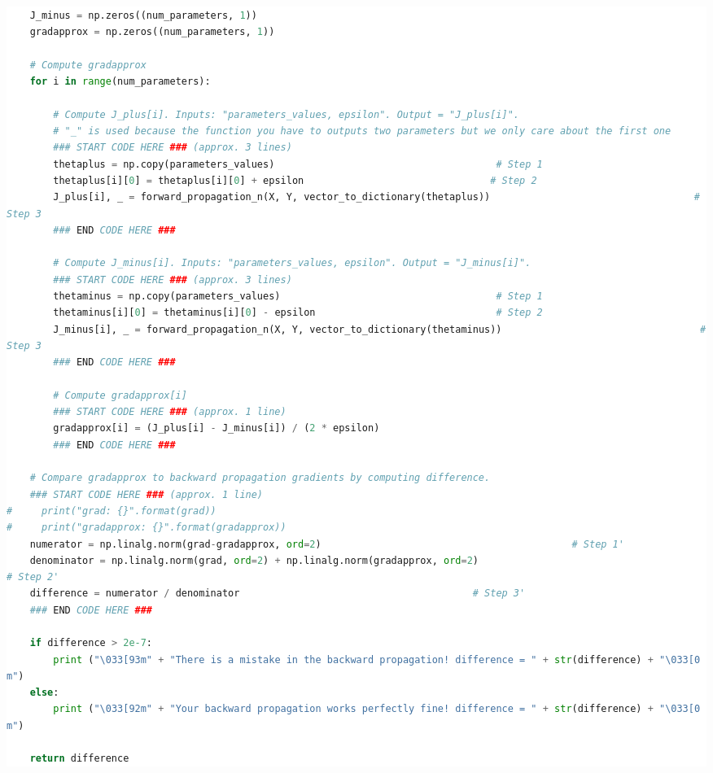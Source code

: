 ```python
    J_minus = np.zeros((num_parameters, 1))
    gradapprox = np.zeros((num_parameters, 1))

    # Compute gradapprox
    for i in range(num_parameters):

        # Compute J_plus[i]. Inputs: "parameters_values, epsilon". Output = "J_plus[i]".
        # "_" is used because the function you have to outputs two parameters but we only care about the first one
        ### START CODE HERE ### (approx. 3 lines)
        thetaplus = np.copy(parameters_values)                                      # Step 1
        thetaplus[i][0] = thetaplus[i][0] + epsilon                                # Step 2
        J_plus[i], _ = forward_propagation_n(X, Y, vector_to_dictionary(thetaplus))                                   # Step 3
        ### END CODE HERE ###

        # Compute J_minus[i]. Inputs: "parameters_values, epsilon". Output = "J_minus[i]".
        ### START CODE HERE ### (approx. 3 lines)
        thetaminus = np.copy(parameters_values)                                     # Step 1
        thetaminus[i][0] = thetaminus[i][0] - epsilon                               # Step 2        
        J_minus[i], _ = forward_propagation_n(X, Y, vector_to_dictionary(thetaminus))                                  # Step 3
        ### END CODE HERE ###

        # Compute gradapprox[i]
        ### START CODE HERE ### (approx. 1 line)
        gradapprox[i] = (J_plus[i] - J_minus[i]) / (2 * epsilon)
        ### END CODE HERE ###

    # Compare gradapprox to backward propagation gradients by computing difference.
    ### START CODE HERE ### (approx. 1 line)
#     print("grad: {}".format(grad))
#     print("gradapprox: {}".format(gradapprox))
    numerator = np.linalg.norm(grad-gradapprox, ord=2)                                           # Step 1'
    denominator = np.linalg.norm(grad, ord=2) + np.linalg.norm(gradapprox, ord=2)                                         # Step 2'
    difference = numerator / denominator                                        # Step 3'
    ### END CODE HERE ###

    if difference > 2e-7:
        print ("\033[93m" + "There is a mistake in the backward propagation! difference = " + str(difference) + "\033[0m")
    else:
        print ("\033[92m" + "Your backward propagation works perfectly fine! difference = " + str(difference) + "\033[0m")

    return difference
```
